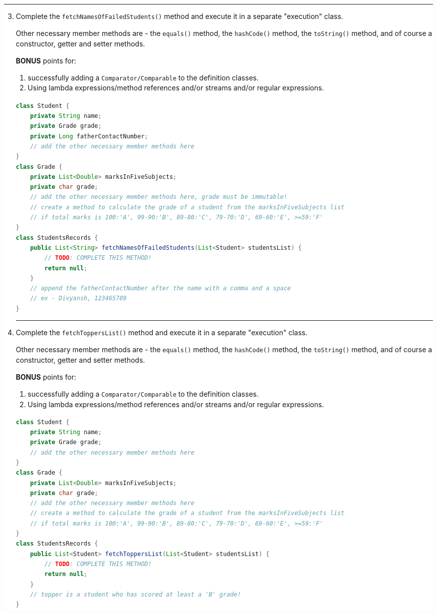    ---

3. Complete the `fetchNamesOfFailedStudents()` method and execute it in a separate "execution" class.

   Other necessary member methods are - the `equals()` method, the `hashCode()` method, the `toString()` method, and of course a constructor, getter and setter methods.

   **BONUS** points for:

   1. successfully adding a `Comparator/Comparable` to the definition classes.
   2. Using lambda expressions/method references and/or streams and/or regular expressions. 

   ```java
   class Student {
       private String name;
       private Grade grade;
       private Long fatherContactNumber;
       // add the other necessary member methods here
   }
   class Grade {
       private List<Double> marksInFiveSubjects;
       private char grade;
       // add the other necessary member methods here, grade must be immutable!
       // create a method to calculate the grade of a student from the marksInFiveSubjects list
       // if total marks is 100:'A', 99-90:'B', 89-80:'C', 79-70:'D', 69-60:'E', >=59:'F'
   }
   class StudentsRecords {
       public List<String> fetchNamesOfFailedStudents(List<Student> studentsList) {
           // TODO: COMPLETE THIS METHOD!
           return null;
       }
       // append the fatherContactNumber after the name with a comma and a space
       // ex - Divyansh, 123465789
   }
   ```

   ---

4. Complete the `fetchToppersList()` method and execute it in a separate "execution" class.

   Other necessary member methods are - the `equals()` method, the `hashCode()` method, the `toString()` method, and of course a constructor, getter and setter methods.

   **BONUS** points for:

   1. successfully adding a `Comparator/Comparable` to the definition classes.
   2. Using lambda expressions/method references and/or streams and/or regular expressions.

   ```java
   class Student {
       private String name;
       private Grade grade;
       // add the other necessary member methods here
   }
   class Grade {
       private List<Double> marksInFiveSubjects;
       private char grade;
       // add the other necessary member methods here
       // create a method to calculate the grade of a student from the marksInFiveSubjects list
       // if total marks is 100:'A', 99-90:'B', 89-80:'C', 79-70:'D', 69-60:'E', >=59:'F'
   }
   class StudentsRecords {
       public List<Student> fetchToppersList(List<Student> studentsList) {
           // TODO: COMPLETE THIS METHOD!
           return null;
       }
       // topper is a student who has scored at least a 'B' grade!
   }
   ```